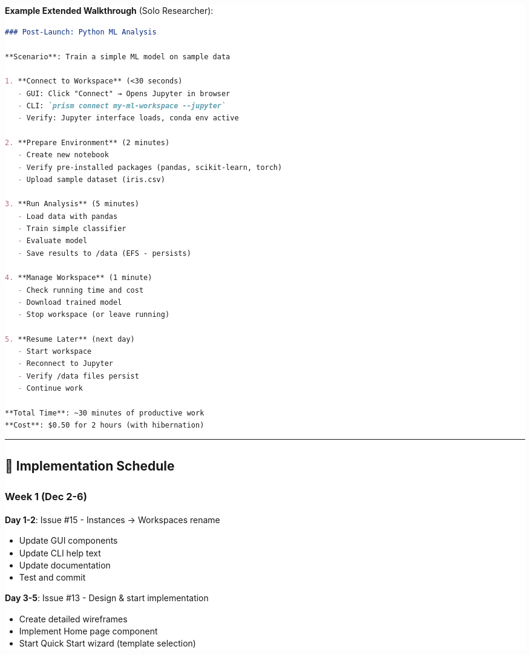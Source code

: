 **Example Extended Walkthrough** (Solo Researcher):

```markdown
### Post-Launch: Python ML Analysis

**Scenario**: Train a simple ML model on sample data

1. **Connect to Workspace** (<30 seconds)
   - GUI: Click "Connect" → Opens Jupyter in browser
   - CLI: `prism connect my-ml-workspace --jupyter`
   - Verify: Jupyter interface loads, conda env active

2. **Prepare Environment** (2 minutes)
   - Create new notebook
   - Verify pre-installed packages (pandas, scikit-learn, torch)
   - Upload sample dataset (iris.csv)

3. **Run Analysis** (5 minutes)
   - Load data with pandas
   - Train simple classifier
   - Evaluate model
   - Save results to /data (EFS - persists)

4. **Manage Workspace** (1 minute)
   - Check running time and cost
   - Download trained model
   - Stop workspace (or leave running)

5. **Resume Later** (next day)
   - Start workspace
   - Reconnect to Jupyter
   - Verify /data files persist
   - Continue work

**Total Time**: ~30 minutes of productive work
**Cost**: $0.50 for 2 hours (with hibernation)
```

---

## 📅 Implementation Schedule

### Week 1 (Dec 2-6)
**Day 1-2**: Issue #15 - Instances → Workspaces rename
- Update GUI components
- Update CLI help text
- Update documentation
- Test and commit

**Day 3-5**: Issue #13 - Design & start implementation
- Create detailed wireframes
- Implement Home page component
- Start Quick Start wizard (template selection)
